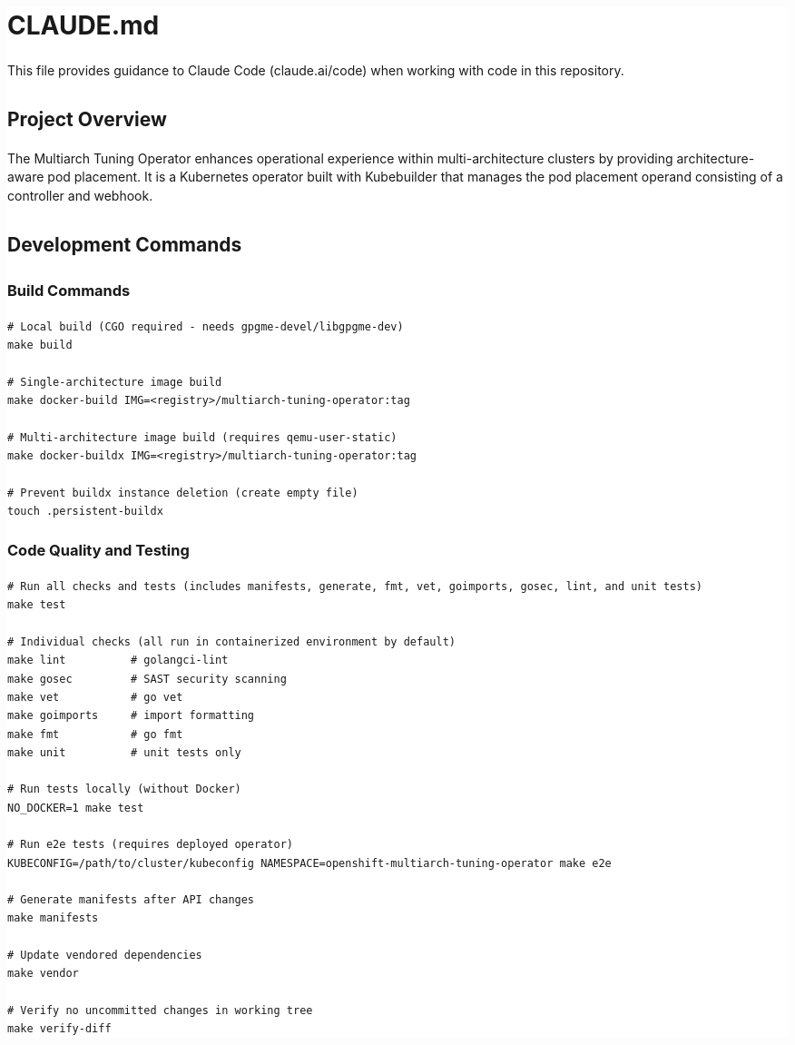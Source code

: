 # CLAUDE.md

This file provides guidance to Claude Code (claude.ai/code) when working with code in this repository.

## Project Overview

The Multiarch Tuning Operator enhances operational experience within multi-architecture clusters by providing architecture-aware pod placement. It is a Kubernetes operator built with Kubebuilder that manages the pod placement operand consisting of a controller and webhook.

## Development Commands

### Build Commands
```shell
# Local build (CGO required - needs gpgme-devel/libgpgme-dev)
make build

# Single-architecture image build
make docker-build IMG=<registry>/multiarch-tuning-operator:tag

# Multi-architecture image build (requires qemu-user-static)
make docker-buildx IMG=<registry>/multiarch-tuning-operator:tag

# Prevent buildx instance deletion (create empty file)
touch .persistent-buildx
```

### Code Quality and Testing
```shell
# Run all checks and tests (includes manifests, generate, fmt, vet, goimports, gosec, lint, and unit tests)
make test

# Individual checks (all run in containerized environment by default)
make lint          # golangci-lint
make gosec         # SAST security scanning
make vet           # go vet
make goimports     # import formatting
make fmt           # go fmt
make unit          # unit tests only

# Run tests locally (without Docker)
NO_DOCKER=1 make test

# Run e2e tests (requires deployed operator)
KUBECONFIG=/path/to/cluster/kubeconfig NAMESPACE=openshift-multiarch-tuning-operator make e2e

# Generate manifests after API changes
make manifests

# Update vendored dependencies
make vendor

# Verify no uncommitted changes in working tree
make verify-diff
```
